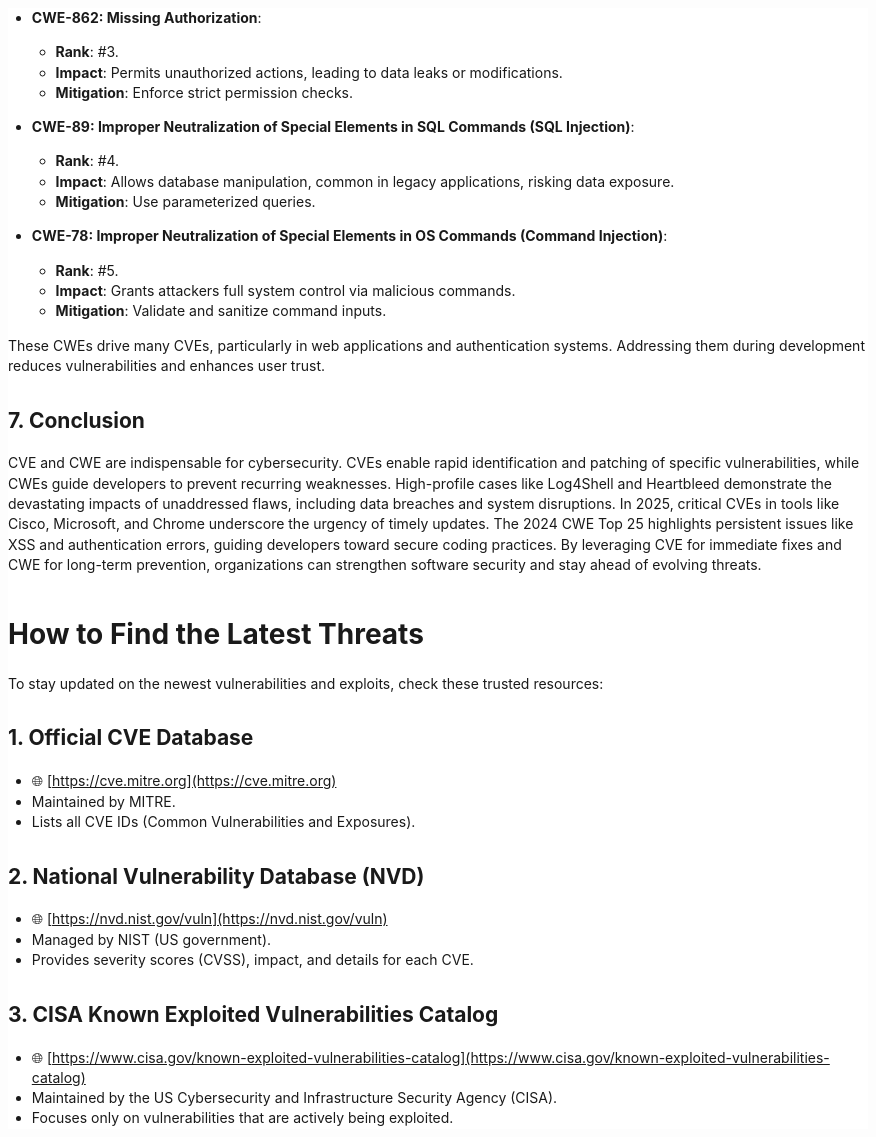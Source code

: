 - **CWE-862: Missing Authorization**:
  - **Rank**: #3.
  - **Impact**: Permits unauthorized actions, leading to data leaks or modifications.
  - **Mitigation**: Enforce strict permission checks.

- **CWE-89: Improper Neutralization of Special Elements in SQL Commands (SQL Injection)**:
  - **Rank**: #4.
  - **Impact**: Allows database manipulation, common in legacy applications, risking data exposure.
  - **Mitigation**: Use parameterized queries.

- **CWE-78: Improper Neutralization of Special Elements in OS Commands (Command Injection)**:
  - **Rank**: #5.
  - **Impact**: Grants attackers full system control via malicious commands.
  - **Mitigation**: Validate and sanitize command inputs.

These CWEs drive many CVEs, particularly in web applications and authentication systems. Addressing them during development reduces vulnerabilities and enhances user trust.

## 7. Conclusion

CVE and CWE are indispensable for cybersecurity. CVEs enable rapid identification and patching of specific vulnerabilities, while CWEs guide developers to prevent recurring weaknesses. High-profile cases like Log4Shell and Heartbleed demonstrate the devastating impacts of unaddressed flaws, including data breaches and system disruptions. In 2025, critical CVEs in tools like Cisco, Microsoft, and Chrome underscore the urgency of timely updates. The 2024 CWE Top 25 highlights persistent issues like XSS and authentication errors, guiding developers toward secure coding practices. By leveraging CVE for immediate fixes and CWE for long-term prevention, organizations can strengthen software security and stay ahead of evolving threats.



# How to Find the Latest Threats  

To stay updated on the newest vulnerabilities and exploits, check these trusted resources:

## 1. Official CVE Database
- 🌐 [https://cve.mitre.org](https://cve.mitre.org)  
- Maintained by MITRE.  
- Lists all CVE IDs (Common Vulnerabilities and Exposures).  

## 2. National Vulnerability Database (NVD)
- 🌐 [https://nvd.nist.gov/vuln](https://nvd.nist.gov/vuln)  
- Managed by NIST (US government).  
- Provides severity scores (CVSS), impact, and details for each CVE.  

## 3. CISA Known Exploited Vulnerabilities Catalog
- 🌐 [https://www.cisa.gov/known-exploited-vulnerabilities-catalog](https://www.cisa.gov/known-exploited-vulnerabilities-catalog)  
- Maintained by the US Cybersecurity and Infrastructure Security Agency (CISA).  
- Focuses only on vulnerabilities that are actively being exploited.  
